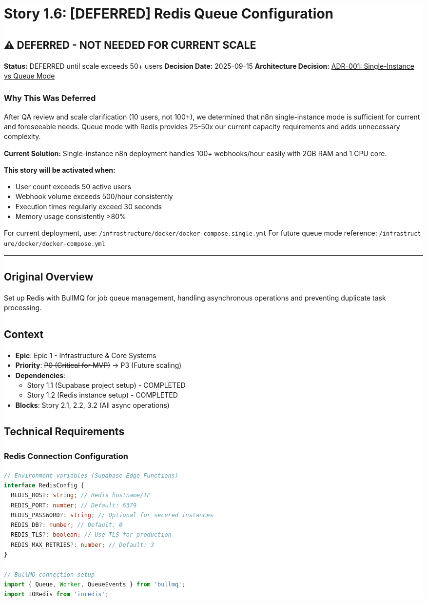 # Story 1.6: [DEFERRED] Redis Queue Configuration

## ⚠️ DEFERRED - NOT NEEDED FOR CURRENT SCALE

**Status:** DEFERRED until scale exceeds 50+ users **Decision Date:** 2025-09-15
**Architecture Decision:**
[ADR-001: Single-Instance vs Queue Mode](/docs/architecture/adr-001-n8n-deployment-mode.md)

### Why This Was Deferred

After QA review and scale clarification (10 users, not 100+), we determined that
n8n single-instance mode is sufficient for current and foreseeable needs. Queue
mode with Redis provides 25-50x our current capacity requirements and adds
unnecessary complexity.

**Current Solution:** Single-instance n8n deployment handles 100+ webhooks/hour
easily with 2GB RAM and 1 CPU core.

**This story will be activated when:**

- User count exceeds 50 active users
- Webhook volume exceeds 500/hour consistently
- Execution times regularly exceed 30 seconds
- Memory usage consistently >80%

For current deployment, use: `/infrastructure/docker/docker-compose.single.yml`
For future queue mode reference: `/infrastructure/docker/docker-compose.yml`

---

## Original Overview

Set up Redis with BullMQ for job queue management, handling asynchronous
operations and preventing duplicate task processing.

## Context

- **Epic**: Epic 1 - Infrastructure & Core Systems
- **Priority**: ~~P0 (Critical for MVP)~~ → P3 (Future scaling)
- **Dependencies**:
  - Story 1.1 (Supabase project setup) - COMPLETED
  - Story 1.2 (Redis instance setup) - COMPLETED
- **Blocks**: Story 2.1, 2.2, 3.2 (All async operations)

## Technical Requirements

### Redis Connection Configuration

```typescript
// Environment variables (Supabase Edge Functions)
interface RedisConfig {
  REDIS_HOST: string; // Redis hostname/IP
  REDIS_PORT: number; // Default: 6379
  REDIS_PASSWORD?: string; // Optional for secured instances
  REDIS_DB?: number; // Default: 0
  REDIS_TLS?: boolean; // Use TLS for production
  REDIS_MAX_RETRIES?: number; // Default: 3
}

// BullMQ connection setup
import { Queue, Worker, QueueEvents } from 'bullmq';
import IORedis from 'ioredis';

```